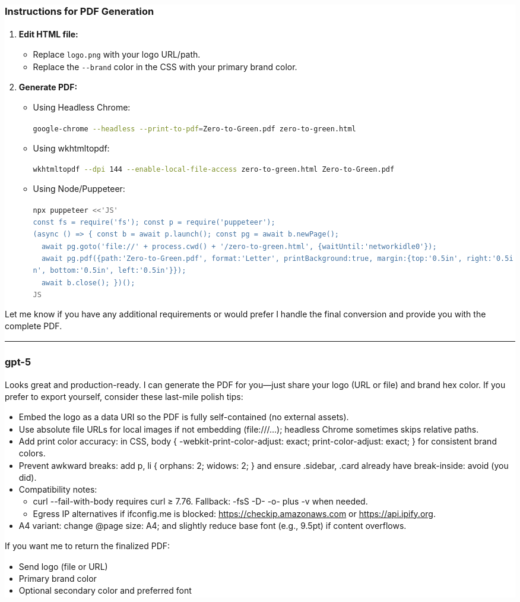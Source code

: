 ### Instructions for PDF Generation

1. **Edit HTML file:**
   - Replace `logo.png` with your logo URL/path.
   - Replace the `--brand` color in the CSS with your primary brand color.
   
2. **Generate PDF:**
   - Using Headless Chrome:
     ```sh
     google-chrome --headless --print-to-pdf=Zero-to-Green.pdf zero-to-green.html
     ```
   - Using wkhtmltopdf:
     ```sh
     wkhtmltopdf --dpi 144 --enable-local-file-access zero-to-green.html Zero-to-Green.pdf
     ```
   - Using Node/Puppeteer:
     ```sh
     npx puppeteer <<'JS'
     const fs = require('fs'); const p = require('puppeteer');
     (async () => { const b = await p.launch(); const pg = await b.newPage();
       await pg.goto('file://' + process.cwd() + '/zero-to-green.html', {waitUntil:'networkidle0'});
       await pg.pdf({path:'Zero-to-Green.pdf', format:'Letter', printBackground:true, margin:{top:'0.5in', right:'0.5in', bottom:'0.5in', left:'0.5in'}});
       await b.close(); })();
     JS
     ```

Let me know if you have any additional requirements or would prefer I handle the final conversion and provide you with the complete PDF.

---

### gpt-5

Looks great and production-ready. I can generate the PDF for you—just share your logo (URL or file) and brand hex color. If you prefer to export yourself, consider these last-mile polish tips:

- Embed the logo as a data URI so the PDF is fully self-contained (no external assets).
- Use absolute file URLs for local images if not embedding (file:///…); headless Chrome sometimes skips relative paths.
- Add print color accuracy: in CSS, body { -webkit-print-color-adjust: exact; print-color-adjust: exact; } for consistent brand colors.
- Prevent awkward breaks: add p, li { orphans: 2; widows: 2; } and ensure .sidebar, .card already have break-inside: avoid (you did).
- Compatibility notes:
  - curl --fail-with-body requires curl ≥ 7.76. Fallback: -fsS -D- -o- plus -v when needed.
  - Egress IP alternatives if ifconfig.me is blocked: https://checkip.amazonaws.com or https://api.ipify.org.
- A4 variant: change @page size: A4; and slightly reduce base font (e.g., 9.5pt) if content overflows.

If you want me to return the finalized PDF:
- Send logo (file or URL)
- Primary brand color
- Optional secondary color and preferred font
